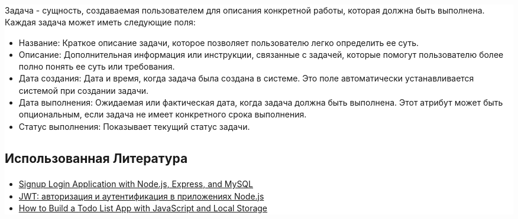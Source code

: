 Задача - сущность, создаваемая пользователем для описания конкретной работы, которая должна быть выполнена. Каждая задача может иметь следующие поля:

- Название: Краткое описание задачи, которое позволяет пользователю легко определить ее суть.
- Описание: Дополнительная информация или инструкции, связанные с задачей, которые помогут пользователю более полно понять ее суть или требования.
- Дата создания: Дата и время, когда задача была создана в системе. Это поле автоматически устанавливается системой при создании задачи.
- Дата выполнения: Ожидаемая или фактическая дата, когда задача должна быть выполнена. Этот атрибут может быть опциональным, если задача не имеет конкретного срока выполнения.
- Статус выполнения: Показывает текущий статус задачи.

## Использованная Литература

- [Signup Login Application with Node.js, Express, and MySQL](https://medium.com/geekculture/signup-login-application-with-nodejs-express-and-mongodb-658498e580cf)
- [JWT: авторизация и аутентификация в приложениях Node.js](https://habr.com/ru/companies/timeweb/articles/593063/)
- [How to Build a Todo List App with JavaScript and Local Storage](https://thecodingpie.medium.com/how-to-build-a-todo-list-app-with-javascript-and-local-storage-a884f4ea3ec)
